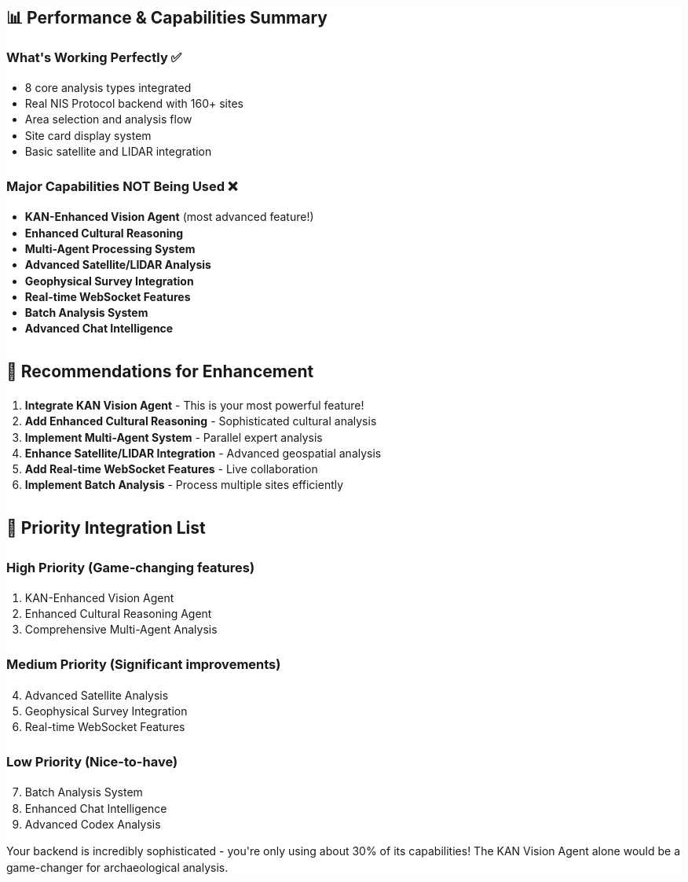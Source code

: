 ## 📊 **Performance & Capabilities Summary**

### **What's Working Perfectly** ✅
- 8 core analysis types integrated
- Real NIS Protocol backend with 160+ sites
- Area selection and analysis flow
- Site card display system
- Basic satellite and LIDAR integration

### **Major Capabilities NOT Being Used** ❌
- **KAN-Enhanced Vision Agent** (most advanced feature!)
- **Enhanced Cultural Reasoning**
- **Multi-Agent Processing System**
- **Advanced Satellite/LIDAR Analysis**
- **Geophysical Survey Integration**
- **Real-time WebSocket Features**
- **Batch Analysis System**
- **Advanced Chat Intelligence**

## 🚀 **Recommendations for Enhancement**

1. **Integrate KAN Vision Agent** - This is your most powerful feature!
2. **Add Enhanced Cultural Reasoning** - Sophisticated cultural analysis
3. **Implement Multi-Agent System** - Parallel expert analysis
4. **Enhance Satellite/LIDAR Integration** - Advanced geospatial analysis
5. **Add Real-time WebSocket Features** - Live collaboration
6. **Implement Batch Analysis** - Process multiple sites efficiently

## 🎯 **Priority Integration List**

### **High Priority** (Game-changing features)
1. KAN-Enhanced Vision Agent
2. Enhanced Cultural Reasoning Agent
3. Comprehensive Multi-Agent Analysis

### **Medium Priority** (Significant improvements)
4. Advanced Satellite Analysis
5. Geophysical Survey Integration
6. Real-time WebSocket Features

### **Low Priority** (Nice-to-have)
7. Batch Analysis System
8. Enhanced Chat Intelligence
9. Advanced Codex Analysis

Your backend is incredibly sophisticated - you're only using about 30% of its capabilities! The KAN Vision Agent alone would be a game-changer for archaeological analysis. 
